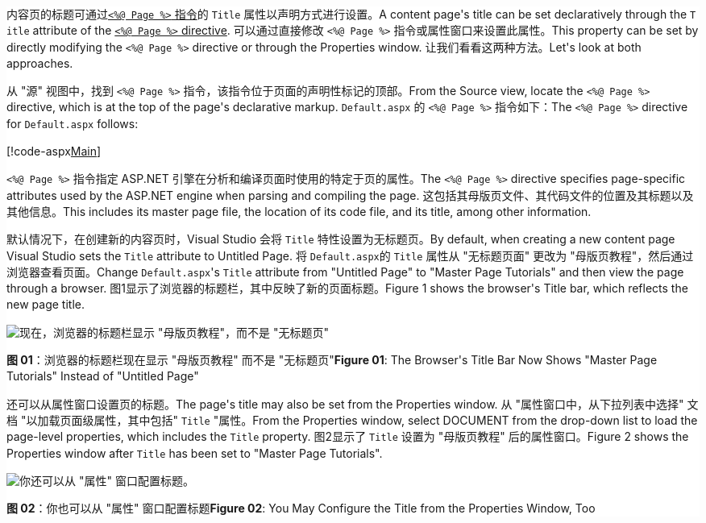 <span data-ttu-id="f2ec5-154">内容页的标题可通过[`<%@ Page %>` 指令](https://msdn.microsoft.com/library/ydy4x04a.aspx)的 `Title` 属性以声明方式进行设置。</span><span class="sxs-lookup"><span data-stu-id="f2ec5-154">A content page's title can be set declaratively through the `Title` attribute of the [`<%@ Page %>` directive](https://msdn.microsoft.com/library/ydy4x04a.aspx).</span></span> <span data-ttu-id="f2ec5-155">可以通过直接修改 `<%@ Page %>` 指令或属性窗口来设置此属性。</span><span class="sxs-lookup"><span data-stu-id="f2ec5-155">This property can be set by directly modifying the `<%@ Page %>` directive or through the Properties window.</span></span> <span data-ttu-id="f2ec5-156">让我们看看这两种方法。</span><span class="sxs-lookup"><span data-stu-id="f2ec5-156">Let's look at both approaches.</span></span>

<span data-ttu-id="f2ec5-157">从 "源" 视图中，找到 `<%@ Page %>` 指令，该指令位于页面的声明性标记的顶部。</span><span class="sxs-lookup"><span data-stu-id="f2ec5-157">From the Source view, locate the `<%@ Page %>` directive, which is at the top of the page's declarative markup.</span></span> <span data-ttu-id="f2ec5-158">`Default.aspx` 的 `<%@ Page %>` 指令如下：</span><span class="sxs-lookup"><span data-stu-id="f2ec5-158">The `<%@ Page %>` directive for `Default.aspx` follows:</span></span>

[!code-aspx[Main](specifying-the-title-meta-tags-and-other-html-headers-in-the-master-page-cs/samples/sample3.aspx)]

<span data-ttu-id="f2ec5-159">`<%@ Page %>` 指令指定 ASP.NET 引擎在分析和编译页面时使用的特定于页的属性。</span><span class="sxs-lookup"><span data-stu-id="f2ec5-159">The `<%@ Page %>` directive specifies page-specific attributes used by the ASP.NET engine when parsing and compiling the page.</span></span> <span data-ttu-id="f2ec5-160">这包括其母版页文件、其代码文件的位置及其标题以及其他信息。</span><span class="sxs-lookup"><span data-stu-id="f2ec5-160">This includes its master page file, the location of its code file, and its title, among other information.</span></span>

<span data-ttu-id="f2ec5-161">默认情况下，在创建新的内容页时，Visual Studio 会将 `Title` 特性设置为无标题页。</span><span class="sxs-lookup"><span data-stu-id="f2ec5-161">By default, when creating a new content page Visual Studio sets the `Title` attribute to Untitled Page.</span></span> <span data-ttu-id="f2ec5-162">将 `Default.aspx`的 `Title` 属性从 "无标题页面" 更改为 "母版页教程"，然后通过浏览器查看页面。</span><span class="sxs-lookup"><span data-stu-id="f2ec5-162">Change `Default.aspx`'s `Title` attribute from "Untitled Page" to "Master Page Tutorials" and then view the page through a browser.</span></span> <span data-ttu-id="f2ec5-163">图1显示了浏览器的标题栏，其中反映了新的页面标题。</span><span class="sxs-lookup"><span data-stu-id="f2ec5-163">Figure 1 shows the browser's Title bar, which reflects the new page title.</span></span>

![现在，浏览器的标题栏显示 &quot;母版页教程&quot;，而不是 &quot;无标题页&quot;](specifying-the-title-meta-tags-and-other-html-headers-in-the-master-page-cs/_static/image1.png)

<span data-ttu-id="f2ec5-165">**图 01**：浏览器的标题栏现在显示 "母版页教程" 而不是 "无标题页"</span><span class="sxs-lookup"><span data-stu-id="f2ec5-165">**Figure 01**: The Browser's Title Bar Now Shows "Master Page Tutorials" Instead of "Untitled Page"</span></span>

<span data-ttu-id="f2ec5-166">还可以从属性窗口设置页的标题。</span><span class="sxs-lookup"><span data-stu-id="f2ec5-166">The page's title may also be set from the Properties window.</span></span> <span data-ttu-id="f2ec5-167">从 "属性窗口中，从下拉列表中选择" 文档 "以加载页面级属性，其中包括" `Title` "属性。</span><span class="sxs-lookup"><span data-stu-id="f2ec5-167">From the Properties window, select DOCUMENT from the drop-down list to load the page-level properties, which includes the `Title` property.</span></span> <span data-ttu-id="f2ec5-168">图2显示了 `Title` 设置为 "母版页教程" 后的属性窗口。</span><span class="sxs-lookup"><span data-stu-id="f2ec5-168">Figure 2 shows the Properties window after `Title` has been set to "Master Page Tutorials".</span></span>

![你还可以从 "属性" 窗口配置标题。](specifying-the-title-meta-tags-and-other-html-headers-in-the-master-page-cs/_static/image2.png)

<span data-ttu-id="f2ec5-170">**图 02**：你也可以从 "属性" 窗口配置标题</span><span class="sxs-lookup"><span data-stu-id="f2ec5-170">**Figure 02**: You May Configure the Title from the Properties Window, Too</span></span>
